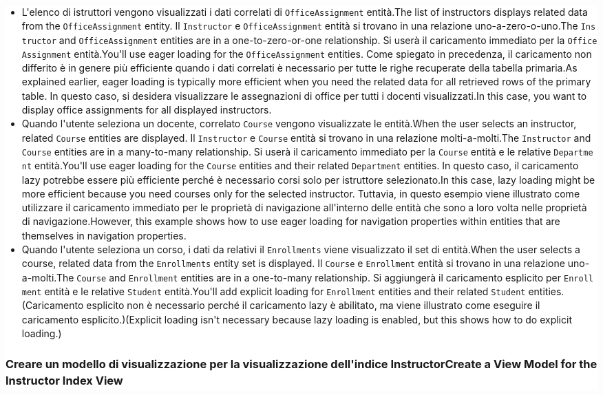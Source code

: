 - <span data-ttu-id="a53a7-181">L'elenco di istruttori vengono visualizzati i dati correlati di `OfficeAssignment` entità.</span><span class="sxs-lookup"><span data-stu-id="a53a7-181">The list of instructors displays related data from the `OfficeAssignment` entity.</span></span> <span data-ttu-id="a53a7-182">Il `Instructor` e `OfficeAssignment` entità si trovano in una relazione uno-a-zero-o-uno.</span><span class="sxs-lookup"><span data-stu-id="a53a7-182">The `Instructor` and `OfficeAssignment` entities are in a one-to-zero-or-one relationship.</span></span> <span data-ttu-id="a53a7-183">Si userà il caricamento immediato per la `OfficeAssignment` entità.</span><span class="sxs-lookup"><span data-stu-id="a53a7-183">You'll use eager loading for the `OfficeAssignment` entities.</span></span> <span data-ttu-id="a53a7-184">Come spiegato in precedenza, il caricamento non differito è in genere più efficiente quando i dati correlati è necessario per tutte le righe recuperate della tabella primaria.</span><span class="sxs-lookup"><span data-stu-id="a53a7-184">As explained earlier, eager loading is typically more efficient when you need the related data for all retrieved rows of the primary table.</span></span> <span data-ttu-id="a53a7-185">In questo caso, si desidera visualizzare le assegnazioni di office per tutti i docenti visualizzati.</span><span class="sxs-lookup"><span data-stu-id="a53a7-185">In this case, you want to display office assignments for all displayed instructors.</span></span>
- <span data-ttu-id="a53a7-186">Quando l'utente seleziona un docente, correlato `Course` vengono visualizzate le entità.</span><span class="sxs-lookup"><span data-stu-id="a53a7-186">When the user selects an instructor, related `Course` entities are displayed.</span></span> <span data-ttu-id="a53a7-187">Il `Instructor` e `Course` entità si trovano in una relazione molti-a-molti.</span><span class="sxs-lookup"><span data-stu-id="a53a7-187">The `Instructor` and `Course` entities are in a many-to-many relationship.</span></span> <span data-ttu-id="a53a7-188">Si userà il caricamento immediato per la `Course` entità e le relative `Department` entità.</span><span class="sxs-lookup"><span data-stu-id="a53a7-188">You'll use eager loading for the `Course` entities and their related `Department` entities.</span></span> <span data-ttu-id="a53a7-189">In questo caso, il caricamento lazy potrebbe essere più efficiente perché è necessario corsi solo per istruttore selezionato.</span><span class="sxs-lookup"><span data-stu-id="a53a7-189">In this case, lazy loading might be more efficient because you need courses only for the selected instructor.</span></span> <span data-ttu-id="a53a7-190">Tuttavia, in questo esempio viene illustrato come utilizzare il caricamento immediato per le proprietà di navigazione all'interno delle entità che sono a loro volta nelle proprietà di navigazione.</span><span class="sxs-lookup"><span data-stu-id="a53a7-190">However, this example shows how to use eager loading for navigation properties within entities that are themselves in navigation properties.</span></span>
- <span data-ttu-id="a53a7-191">Quando l'utente seleziona un corso, i dati da relativi il `Enrollments` viene visualizzato il set di entità.</span><span class="sxs-lookup"><span data-stu-id="a53a7-191">When the user selects a course, related data from the `Enrollments` entity set is displayed.</span></span> <span data-ttu-id="a53a7-192">Il `Course` e `Enrollment` entità si trovano in una relazione uno-a-molti.</span><span class="sxs-lookup"><span data-stu-id="a53a7-192">The `Course` and `Enrollment` entities are in a one-to-many relationship.</span></span> <span data-ttu-id="a53a7-193">Si aggiungerà il caricamento esplicito per `Enrollment` entità e le relative `Student` entità.</span><span class="sxs-lookup"><span data-stu-id="a53a7-193">You'll add explicit loading for `Enrollment` entities and their related `Student` entities.</span></span> <span data-ttu-id="a53a7-194">(Caricamento esplicito non è necessario perché il caricamento lazy è abilitato, ma viene illustrato come eseguire il caricamento esplicito.)</span><span class="sxs-lookup"><span data-stu-id="a53a7-194">(Explicit loading isn't necessary because lazy loading is enabled, but this shows how to do explicit loading.)</span></span>

### <a name="create-a-view-model-for-the-instructor-index-view"></a><span data-ttu-id="a53a7-195">Creare un modello di visualizzazione per la visualizzazione dell'indice Instructor</span><span class="sxs-lookup"><span data-stu-id="a53a7-195">Create a View Model for the Instructor Index View</span></span>
